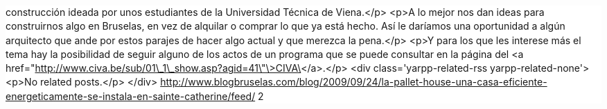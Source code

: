 construcción ideada por unos estudiantes de la Universidad Técnica de
Viena.\</p\> \<p\>A lo mejor nos dan ideas para construirnos algo en
Bruselas, en vez de alquilar o comprar lo que ya está hecho. Así le
daríamos una oportunidad a algún arquitecto que ande por estos parajes
de hacer algo actual y que merezca la pena.\</p\> \<p\>Y para los que
les interese más el tema hay la posibilidad de seguir alguno de los
actos de un programa que se puede consultar en la página del \<a
href=\"http://www.civa.be/sub/01\_1\_show.asp?agid=41\"\>CIVA\</a\>.\</p\>
\<div class=\'yarpp-related-rss yarpp-related-none\'\> \<p\>No related
posts.\</p\> \</div\>
http://www.blogbruselas.com/blog/2009/09/24/la-pallet-house-una-casa-eficiente-energeticamente-se-instala-en-sainte-catherine/feed/
2

